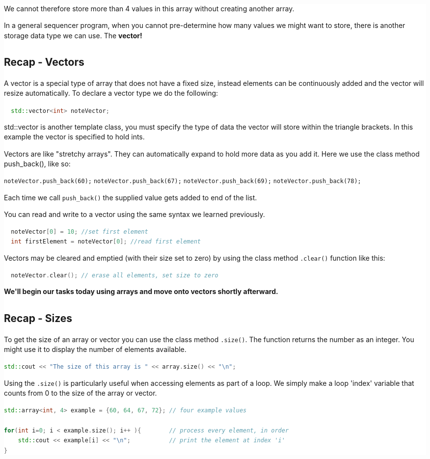 We cannot therefore store more than 4 values in this array without creating another array. 

In a general sequencer program, when you cannot pre-determine how many values we might want to store, there is another storage data type we can use. The **vector!**

## Recap - Vectors

A vector is a special type of array that does not have a fixed size, instead elements can be continuously added and the vector will resize automatically. To declare a vector type we do the following:

```cpp
  std::vector<int> noteVector;
```

std::vector is another template class, you must specify the type of data the vector will store within the triangle brackets. In this example the vector is specified to hold ints.

Vectors are like "stretchy arrays". They can automatically expand to hold more data as you add it. Here we use the class method push_back(), like so:

`noteVector.push_back(60);`
`noteVector.push_back(67);`
`noteVector.push_back(69);`
`noteVector.push_back(78);`

Each time we call `push_back()` the supplied value gets added to end of the list.

You can read and write to a vector using the same syntax we learned previously.

```cpp
  noteVector[0] = 10; //set first element
  int firstElement = noteVector[0]; //read first element
```

Vectors may be cleared and emptied (with their size set to zero) by using the class method `.clear()` function like this:

```cpp
  noteVector.clear(); // erase all elements, set size to zero
```

**We'll begin our tasks today using arrays and move onto vectors shortly afterward.**

## Recap - Sizes

To get the size of an array or vector you can use the class method `.size()`. The function returns the number as an integer. You might use it to display the number of elements available.

```cpp
std::cout << "The size of this array is " << array.size() << "\n";
```

Using the `.size()` is particularly useful when accessing elements as part of a loop. We simply make a loop 'index' variable that counts from 0 to the size of the array or vector. 

```cpp
std::array<int, 4> example = {60, 64, 67, 72}; // four example values

for(int i=0; i < example.size(); i++ ){        // process every element, in order
    std::cout << example[i] << "\n";           // print the element at index 'i'
}
```
